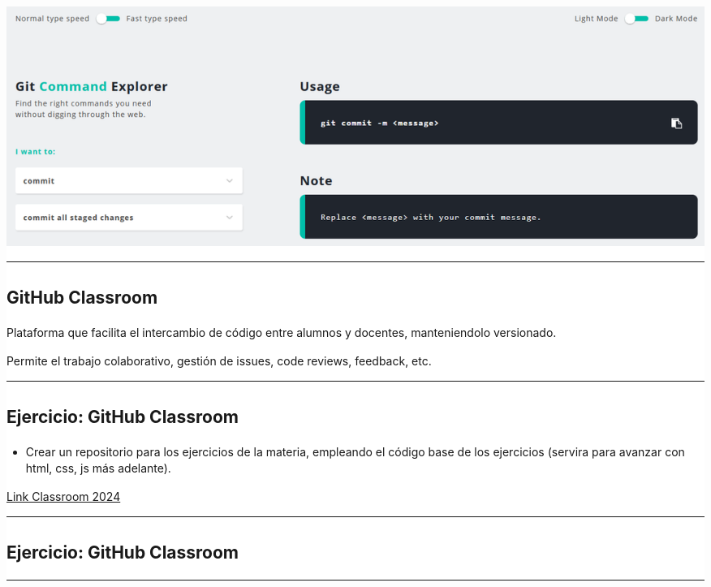 ![Git Explorer](images/herramientas/git_explorer.png)

---
## GitHub Classroom
Plataforma que facilita el intercambio de código entre alumnos y docentes, manteniendolo versionado.

Permite el trabajo colaborativo, gestión de issues, code reviews, feedback, etc.

---
## Ejercicio: GitHub Classroom
* Crear un repositorio para los ejercicios de la materia, empleando el código base de los ejercicios (servira para avanzar con html, css, js más adelante).

[Link Classroom 2024](https://classroom.github.com/a/xxcqvYYq)



---
## Ejercicio: GitHub Classroom
<iframe width="560" height="315" src="https://www.youtube.com/embed/BH2V4aBNkYk" frameborder="0" allow="accelerometer; autoplay; clipboard-write; encrypted-media; gyroscope; picture-in-picture" allowfullscreen></iframe>

---
